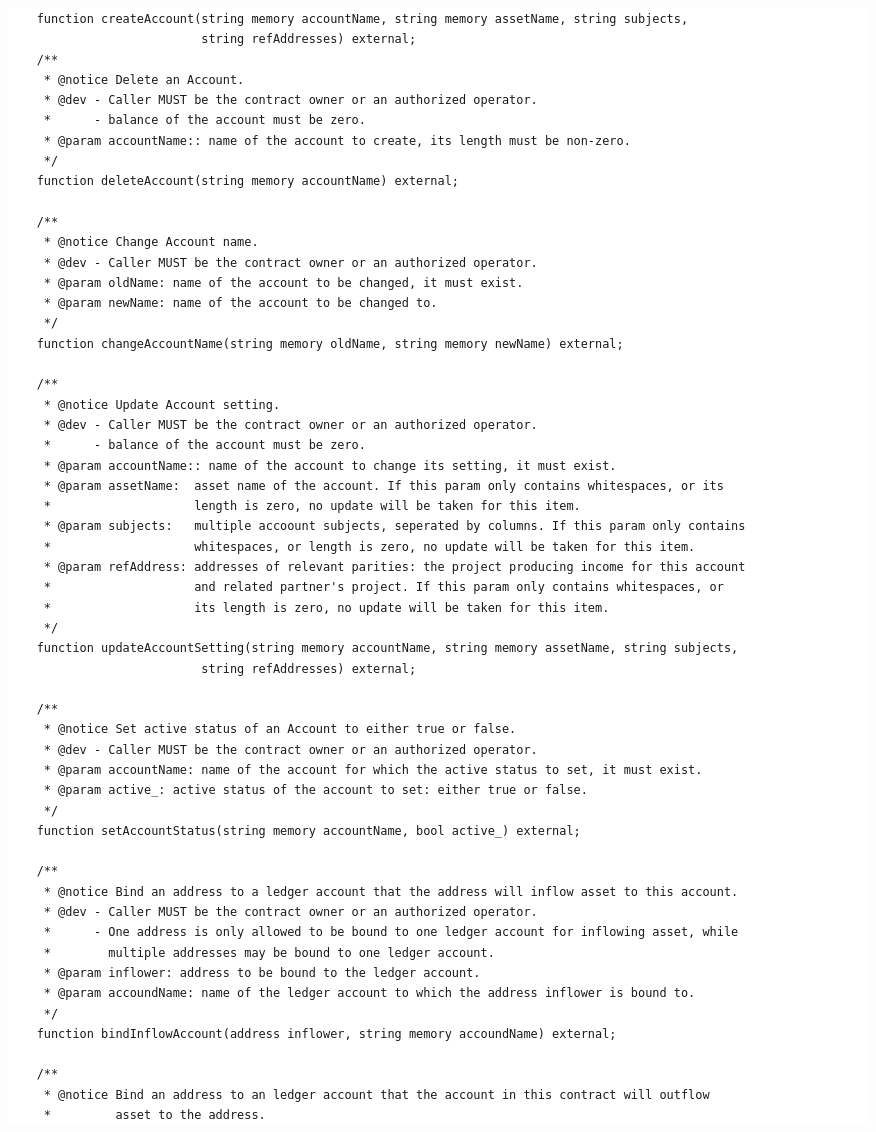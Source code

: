 ```solidity
    function createAccount(string memory accountName, string memory assetName, string subjects, 
                           string refAddresses) external;
    /**
     * @notice Delete an Account.
     * @dev - Caller MUST be the contract owner or an authorized operator.
     *      - balance of the account must be zero.
     * @param accountName:: name of the account to create, its length must be non-zero.
     */        
    function deleteAccount(string memory accountName) external;
    
    /**
     * @notice Change Account name.
     * @dev - Caller MUST be the contract owner or an authorized operator.
     * @param oldName: name of the account to be changed, it must exist.
     * @param newName: name of the account to be changed to.
     */
    function changeAccountName(string memory oldName, string memory newName) external;
    
    /**
     * @notice Update Account setting.
     * @dev - Caller MUST be the contract owner or an authorized operator.
     *      - balance of the account must be zero.
     * @param accountName:: name of the account to change its setting, it must exist.
     * @param assetName:  asset name of the account. If this param only contains whitespaces, or its 
     *                    length is zero, no update will be taken for this item. 
     * @param subjects:   multiple accoount subjects, seperated by columns. If this param only contains 
     *                    whitespaces, or length is zero, no update will be taken for this item. 
     * @param refAddress: addresses of relevant parities: the project producing income for this account  
     *                    and related partner's project. If this param only contains whitespaces, or 
     *                    its length is zero, no update will be taken for this item. 
     */
    function updateAccountSetting(string memory accountName, string memory assetName, string subjects, 
                           string refAddresses) external;

    /**
     * @notice Set active status of an Account to either true or false.
     * @dev - Caller MUST be the contract owner or an authorized operator.
     * @param accountName: name of the account for which the active status to set, it must exist.
     * @param active_: active status of the account to set: either true or false.
     */        
    function setAccountStatus(string memory accountName, bool active_) external;
  
    /**
     * @notice Bind an address to a ledger account that the address will inflow asset to this account.
     * @dev - Caller MUST be the contract owner or an authorized operator.
     *      - One address is only allowed to be bound to one ledger account for inflowing asset, while 
     *        multiple addresses may be bound to one ledger account.
     * @param inflower: address to be bound to the ledger account.
     * @param accoundName: name of the ledger account to which the address inflower is bound to.      
     */        
    function bindInflowAccount(address inflower, string memory accoundName) external;

    /**
     * @notice Bind an address to an ledger account that the account in this contract will outflow
     *         asset to the address.
```